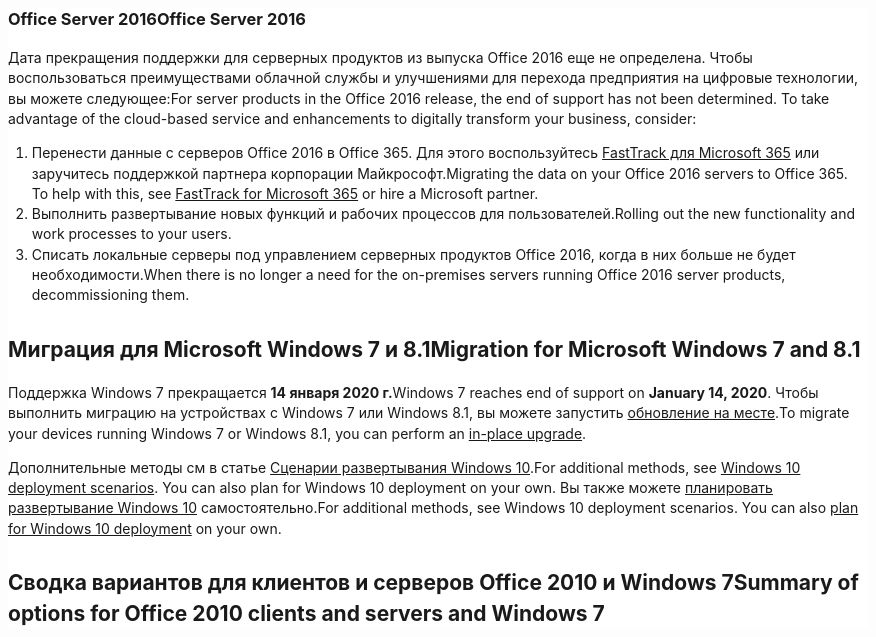 ### <a name="office-server-2016"></a><span data-ttu-id="605e6-193">Office Server 2016</span><span class="sxs-lookup"><span data-stu-id="605e6-193">Office Server 2016</span></span>

<span data-ttu-id="605e6-p119">Дата прекращения поддержки для серверных продуктов из выпуска Office 2016 еще не определена. Чтобы воспользоваться преимуществами облачной службы и улучшениями для перехода предприятия на цифровые технологии, вы можете следующее:</span><span class="sxs-lookup"><span data-stu-id="605e6-p119">For server products in the Office 2016 release, the end of support has not been determined. To take advantage of the cloud-based service and enhancements to digitally transform your business, consider:</span></span>

1. <span data-ttu-id="605e6-p120">Перенести данные с серверов Office 2016 в Office 365. Для этого воспользуйтесь [FastTrack для Microsoft 365](https://fasttrack.microsoft.com/microsoft365) или заручитесь поддержкой партнера корпорации Майкрософт.</span><span class="sxs-lookup"><span data-stu-id="605e6-p120">Migrating the data on your Office 2016 servers to Office 365. To help with this, see [FastTrack for Microsoft 365](https://fasttrack.microsoft.com/microsoft365) or hire a Microsoft partner.</span></span>
2. <span data-ttu-id="605e6-198">Выполнить развертывание новых функций и рабочих процессов для пользователей.</span><span class="sxs-lookup"><span data-stu-id="605e6-198">Rolling out the new functionality and work processes to your users.</span></span>
3. <span data-ttu-id="605e6-199">Списать локальные серверы под управлением серверных продуктов Office 2016, когда в них больше не будет необходимости.</span><span class="sxs-lookup"><span data-stu-id="605e6-199">When there is no longer a need for the on-premises servers running Office 2016 server products, decommissioning them.</span></span>

## <a name="migration-for-microsoft-windows-7-and-81"></a><span data-ttu-id="605e6-200">Миграция для Microsoft Windows 7 и 8.1</span><span class="sxs-lookup"><span data-stu-id="605e6-200">Migration for Microsoft Windows 7 and 8.1</span></span>

<span data-ttu-id="605e6-201">Поддержка Windows 7 прекращается **14 января 2020 г.**</span><span class="sxs-lookup"><span data-stu-id="605e6-201">Windows 7 reaches end of support on **January 14, 2020**.</span></span> <span data-ttu-id="605e6-202">Чтобы выполнить миграцию на устройствах с Windows 7 или Windows 8.1, вы можете запустить [обновление на месте](https://docs.microsoft.com/microsoft-365/enterprise/windows10-deploy-inplaceupgrade).</span><span class="sxs-lookup"><span data-stu-id="605e6-202">To migrate your devices running Windows 7 or Windows 8.1, you can perform an [in-place upgrade](https://docs.microsoft.com/microsoft-365/enterprise/windows10-deploy-inplaceupgrade).</span></span> 

<span data-ttu-id="605e6-203">Дополнительные методы см в статье [Сценарии развертывания Windows 10](https://docs.microsoft.com/windows/deployment/windows-10-deployment-scenarios).</span><span class="sxs-lookup"><span data-stu-id="605e6-203">For additional methods, see [Windows 10 deployment scenarios](https://docs.microsoft.com/windows/deployment/windows-10-deployment-scenarios). You can also plan for Windows 10 deployment on your own.</span></span> <span data-ttu-id="605e6-204">Вы также можете [планировать развертывание Windows 10](https://aka.ms/planforwin10deployment) самостоятельно.</span><span class="sxs-lookup"><span data-stu-id="605e6-204">For additional methods, see Windows 10 deployment scenarios. You can also [plan for Windows 10 deployment](https://aka.ms/planforwin10deployment) on your own.</span></span>

## <a name="summary-of-options-for-office-2010-clients-and-servers-and-windows-7"></a><span data-ttu-id="605e6-205">Сводка вариантов для клиентов и серверов Office 2010 и Windows 7</span><span class="sxs-lookup"><span data-stu-id="605e6-205">Summary of options for Office 2010 clients and servers and Windows 7</span></span>
